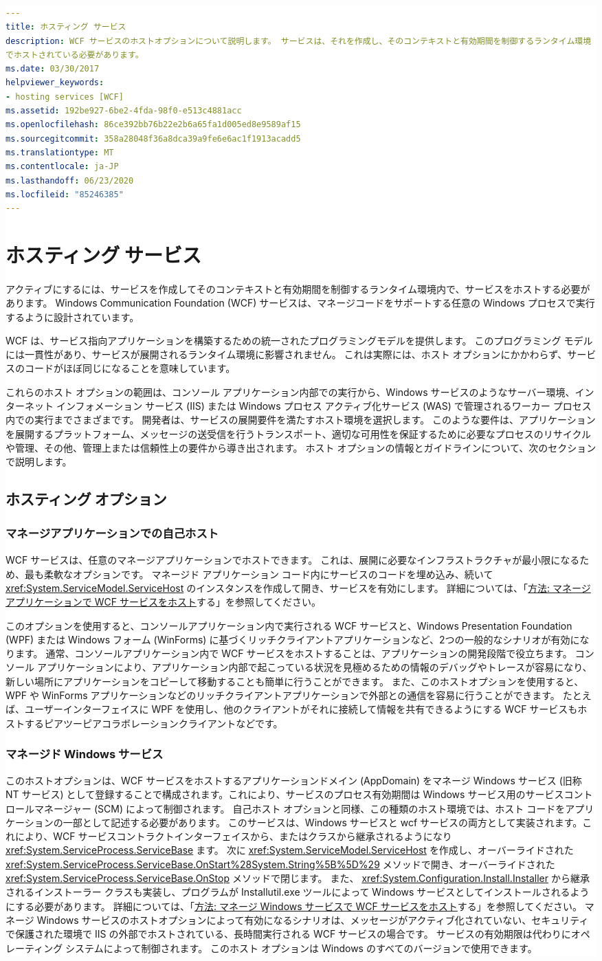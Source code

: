 ```yaml
---
title: ホスティング サービス
description: WCF サービスのホストオプションについて説明します。 サービスは、それを作成し、そのコンテキストと有効期間を制御するランタイム環境でホストされている必要があります。
ms.date: 03/30/2017
helpviewer_keywords:
- hosting services [WCF]
ms.assetid: 192be927-6be2-4fda-98f0-e513c4881acc
ms.openlocfilehash: 86ce392bb76b22e2b6a65fa1d005ed8e9589af15
ms.sourcegitcommit: 358a28048f36a8dca39a9fe6e6ac1f1913acadd5
ms.translationtype: MT
ms.contentlocale: ja-JP
ms.lasthandoff: 06/23/2020
ms.locfileid: "85246385"
---
```

# <a name="hosting-services"></a>ホスティング サービス

アクティブにするには、サービスを作成してそのコンテキストと有効期間を制御するランタイム環境内で、サービスをホストする必要があります。 Windows Communication Foundation (WCF) サービスは、マネージコードをサポートする任意の Windows プロセスで実行するように設計されています。

WCF は、サービス指向アプリケーションを構築するための統一されたプログラミングモデルを提供します。 このプログラミング モデルには一貫性があり、サービスが展開されるランタイム環境に影響されません。 これは実際には、ホスト オプションにかかわらず、サービスのコードがほぼ同じになることを意味しています。

これらのホスト オプションの範囲は、コンソール アプリケーション内部での実行から、Windows サービスのようなサーバー環境、インターネット インフォメーション サービス (IIS) または Windows プロセス アクティブ化サービス (WAS) で管理されるワーカー プロセス内での実行までさまざまです。 開発者は、サービスの展開要件を満たすホスト環境を選択します。 このような要件は、アプリケーションを展開するプラットフォーム、メッセージの送受信を行うトランスポート、適切な可用性を保証するために必要なプロセスのリサイクルや管理、その他、管理上または信頼性上の要件から導き出されます。 ホスト オプションの情報とガイドラインについて、次のセクションで説明します。

## <a name="hosting-options"></a>ホスティング オプション

### <a name="self-host-in-a-managed-application"></a>マネージアプリケーションでの自己ホスト
 WCF サービスは、任意のマネージアプリケーションでホストできます。 これは、展開に必要なインフラストラクチャが最小限になるため、最も柔軟なオプションです。 マネージド アプリケーション コード内にサービスのコードを埋め込み、続いて <xref:System.ServiceModel.ServiceHost> のインスタンスを作成して開き、サービスを有効にします。 詳細については、「[方法: マネージアプリケーションで WCF サービスをホスト](how-to-host-a-wcf-service-in-a-managed-application.md)する」を参照してください。

 このオプションを使用すると、コンソールアプリケーション内で実行される WCF サービスと、Windows Presentation Foundation (WPF) または Windows フォーム (WinForms) に基づくリッチクライアントアプリケーションなど、2つの一般的なシナリオが有効になります。 通常、コンソールアプリケーション内で WCF サービスをホストすることは、アプリケーションの開発段階で役立ちます。 コンソール アプリケーションにより、アプリケーション内部で起こっている状況を見極めるための情報のデバッグやトレースが容易になり、新しい場所にアプリケーションをコピーして移動することも簡単に行うことができます。 また、このホストオプションを使用すると、WPF や WinForms アプリケーションなどのリッチクライアントアプリケーションで外部との通信を容易に行うことができます。 たとえば、ユーザーインターフェイスに WPF を使用し、他のクライアントがそれに接続して情報を共有できるようにする WCF サービスもホストするピアツーピアコラボレーションクライアントなどです。

### <a name="managed-windows-services"></a>マネージド Windows サービス

このホストオプションは、WCF サービスをホストするアプリケーションドメイン (AppDomain) をマネージ Windows サービス (旧称 NT サービス) として登録することで構成されます。これにより、サービスのプロセス有効期間は Windows サービス用のサービスコントロールマネージャー (SCM) によって制御されます。 自己ホスト オプションと同様、この種類のホスト環境では、ホスト コードをアプリケーションの一部として記述する必要があります。 このサービスは、Windows サービスと wcf サービスの両方として実装されます。これにより、WCF サービスコントラクトインターフェイスから、またはクラスから継承されるようになり <xref:System.ServiceProcess.ServiceBase> ます。 次に <xref:System.ServiceModel.ServiceHost> を作成し、オーバーライドされた <xref:System.ServiceProcess.ServiceBase.OnStart%28System.String%5B%5D%29> メソッドで開き、オーバーライドされた <xref:System.ServiceProcess.ServiceBase.OnStop> メソッドで閉じます。 また、 <xref:System.Configuration.Install.Installer> から継承されるインストーラー クラスも実装し、プログラムが Installutil.exe ツールによって Windows サービスとしてインストールされるようにする必要があります。 詳細については、「[方法: マネージ Windows サービスで WCF サービスをホスト](./feature-details/how-to-host-a-wcf-service-in-a-managed-windows-service.md)する」を参照してください。 マネージ Windows サービスのホストオプションによって有効になるシナリオは、メッセージがアクティブ化されていない、セキュリティで保護された環境で IIS の外部でホストされている、長時間実行される WCF サービスの場合です。 サービスの有効期限は代わりにオペレーティング システムによって制御されます。 このホスト オプションは Windows のすべてのバージョンで使用できます。
